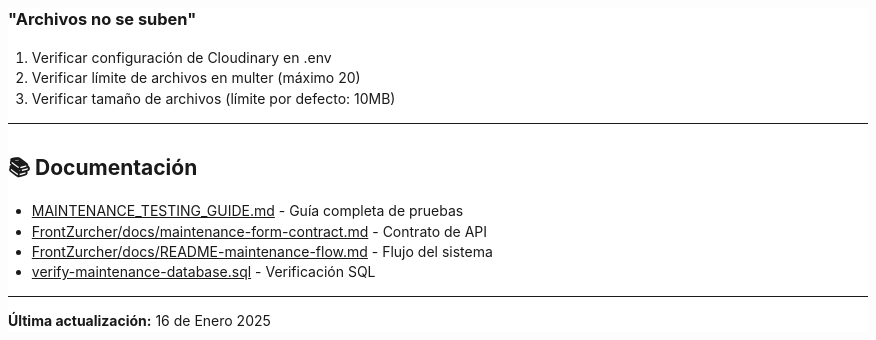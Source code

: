 ### "Archivos no se suben"
1. Verificar configuración de Cloudinary en .env
2. Verificar límite de archivos en multer (máximo 20)
3. Verificar tamaño de archivos (límite por defecto: 10MB)

---

## 📚 Documentación

- [MAINTENANCE_TESTING_GUIDE.md](./MAINTENANCE_TESTING_GUIDE.md) - Guía completa de pruebas
- [FrontZurcher/docs/maintenance-form-contract.md](./FrontZurcher/docs/maintenance-form-contract.md) - Contrato de API
- [FrontZurcher/docs/README-maintenance-flow.md](./FrontZurcher/docs/README-maintenance-flow.md) - Flujo del sistema
- [verify-maintenance-database.sql](./verify-maintenance-database.sql) - Verificación SQL

---

**Última actualización:** 16 de Enero 2025
